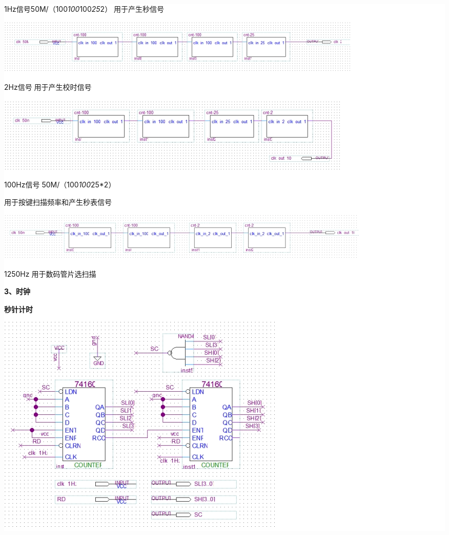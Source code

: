 1Hz信号50M/（100*100*100*25*2）     用于产生秒信号

 

![img](.\md_pic\wps12.jpg) 

2Hz信号   用于产生校时信号

 

![img](.\md_pic\wps13.jpg) 

100Hz信号 50M/（100*100*25*2）

用于按键扫描频率和产生秒表信号

 

![img](.\md_pic\wps14.jpg) 

1250Hz  用于数码管片选扫描

 

**3、时钟**

**秒针计时**

![img](.\md_pic\wps15.jpg) 
